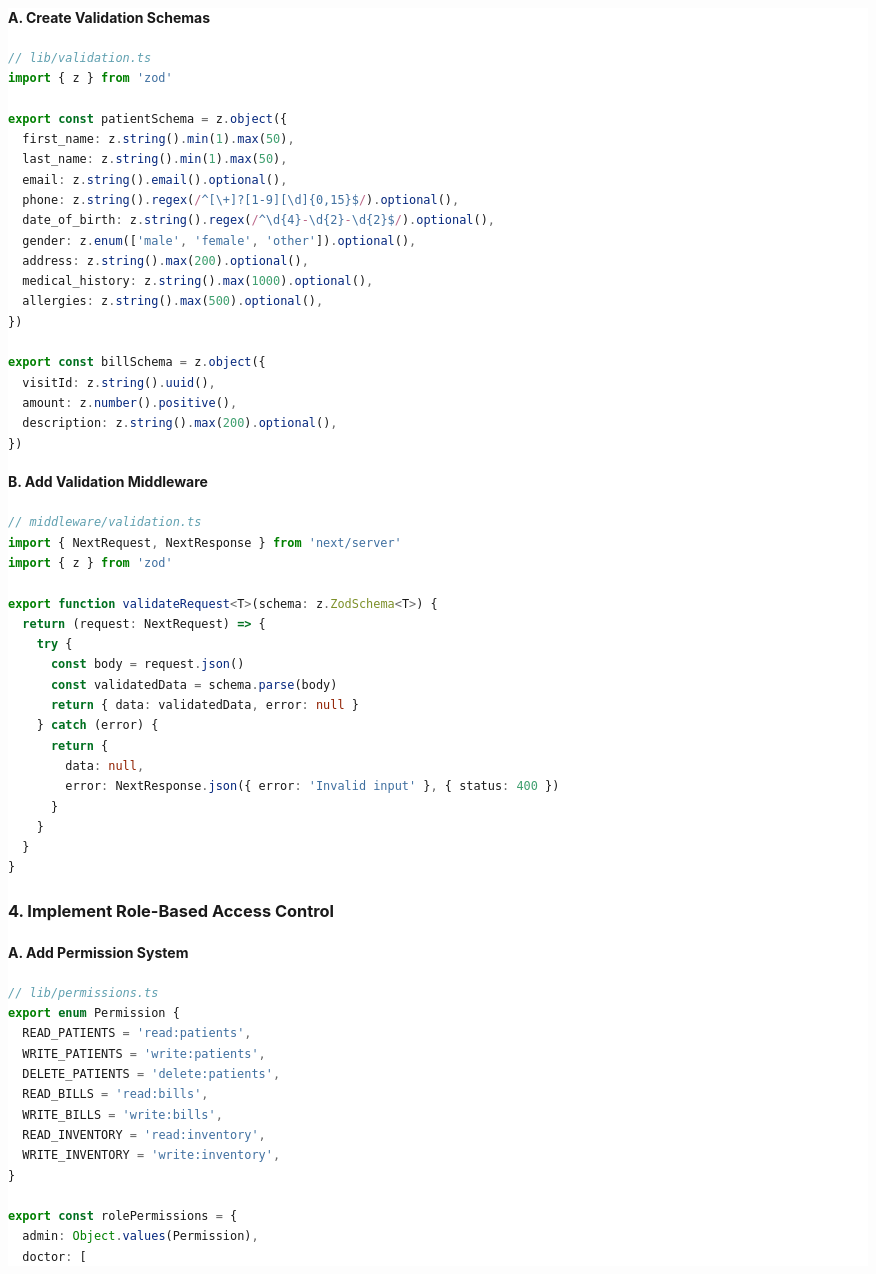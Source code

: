 #### A. Create Validation Schemas
```typescript
// lib/validation.ts
import { z } from 'zod'

export const patientSchema = z.object({
  first_name: z.string().min(1).max(50),
  last_name: z.string().min(1).max(50),
  email: z.string().email().optional(),
  phone: z.string().regex(/^[\+]?[1-9][\d]{0,15}$/).optional(),
  date_of_birth: z.string().regex(/^\d{4}-\d{2}-\d{2}$/).optional(),
  gender: z.enum(['male', 'female', 'other']).optional(),
  address: z.string().max(200).optional(),
  medical_history: z.string().max(1000).optional(),
  allergies: z.string().max(500).optional(),
})

export const billSchema = z.object({
  visitId: z.string().uuid(),
  amount: z.number().positive(),
  description: z.string().max(200).optional(),
})
```

#### B. Add Validation Middleware
```typescript
// middleware/validation.ts
import { NextRequest, NextResponse } from 'next/server'
import { z } from 'zod'

export function validateRequest<T>(schema: z.ZodSchema<T>) {
  return (request: NextRequest) => {
    try {
      const body = request.json()
      const validatedData = schema.parse(body)
      return { data: validatedData, error: null }
    } catch (error) {
      return { 
        data: null, 
        error: NextResponse.json({ error: 'Invalid input' }, { status: 400 })
      }
    }
  }
}
```

### **4. Implement Role-Based Access Control**

#### A. Add Permission System
```typescript
// lib/permissions.ts
export enum Permission {
  READ_PATIENTS = 'read:patients',
  WRITE_PATIENTS = 'write:patients',
  DELETE_PATIENTS = 'delete:patients',
  READ_BILLS = 'read:bills',
  WRITE_BILLS = 'write:bills',
  READ_INVENTORY = 'read:inventory',
  WRITE_INVENTORY = 'write:inventory',
}

export const rolePermissions = {
  admin: Object.values(Permission),
  doctor: [
```